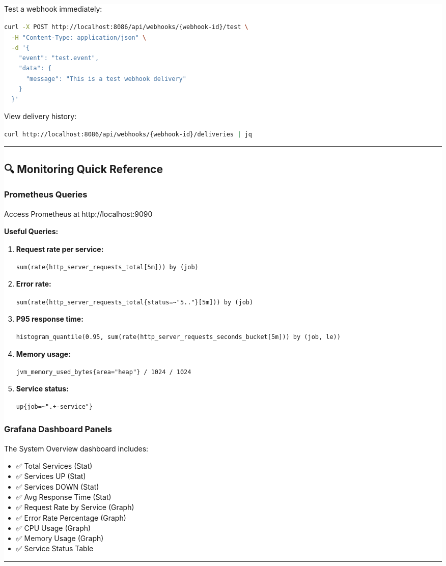 Test a webhook immediately:
```bash
curl -X POST http://localhost:8086/api/webhooks/{webhook-id}/test \
  -H "Content-Type: application/json" \
  -d '{
    "event": "test.event",
    "data": {
      "message": "This is a test webhook delivery"
    }
  }'
```

View delivery history:
```bash
curl http://localhost:8086/api/webhooks/{webhook-id}/deliveries | jq
```

---

## 🔍 Monitoring Quick Reference

### Prometheus Queries

Access Prometheus at http://localhost:9090

**Useful Queries:**

1. **Request rate per service:**
   ```
   sum(rate(http_server_requests_total[5m])) by (job)
   ```

2. **Error rate:**
   ```
   sum(rate(http_server_requests_total{status=~"5.."}[5m])) by (job)
   ```

3. **P95 response time:**
   ```
   histogram_quantile(0.95, sum(rate(http_server_requests_seconds_bucket[5m])) by (job, le))
   ```

4. **Memory usage:**
   ```
   jvm_memory_used_bytes{area="heap"} / 1024 / 1024
   ```

5. **Service status:**
   ```
   up{job=~".+-service"}
   ```

### Grafana Dashboard Panels

The System Overview dashboard includes:
- ✅ Total Services (Stat)
- ✅ Services UP (Stat)
- ✅ Services DOWN (Stat)
- ✅ Avg Response Time (Stat)
- ✅ Request Rate by Service (Graph)
- ✅ Error Rate Percentage (Graph)
- ✅ CPU Usage (Graph)
- ✅ Memory Usage (Graph)
- ✅ Service Status Table

---